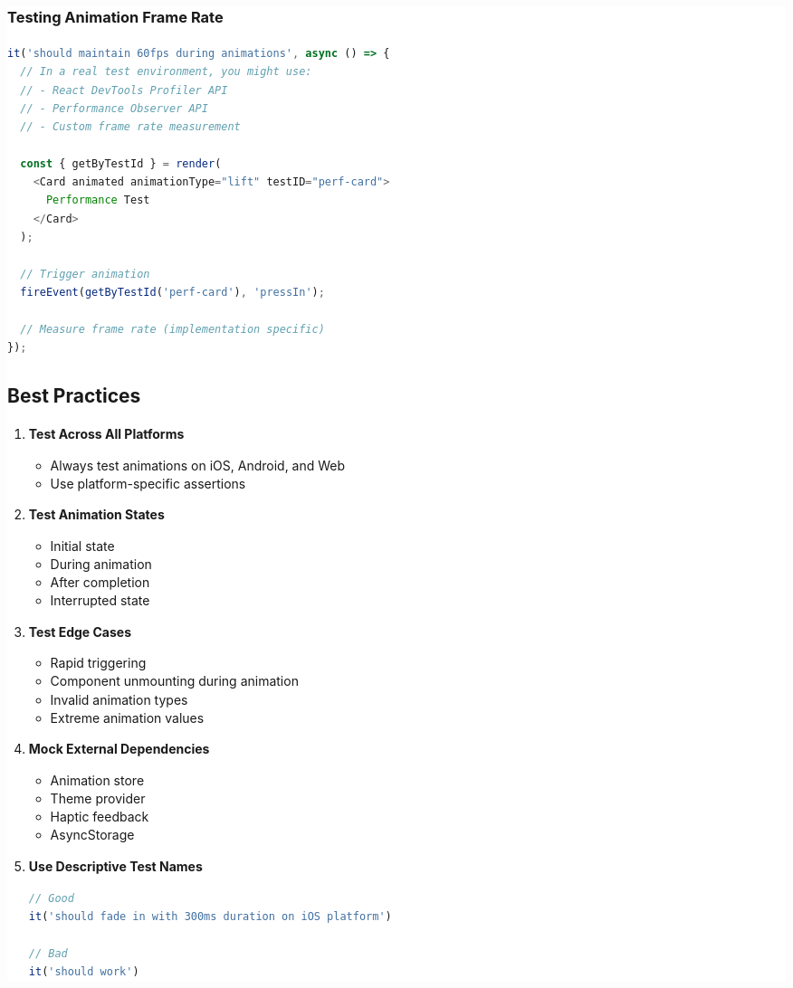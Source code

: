 ### Testing Animation Frame Rate

```typescript
it('should maintain 60fps during animations', async () => {
  // In a real test environment, you might use:
  // - React DevTools Profiler API
  // - Performance Observer API
  // - Custom frame rate measurement
  
  const { getByTestId } = render(
    <Card animated animationType="lift" testID="perf-card">
      Performance Test
    </Card>
  );
  
  // Trigger animation
  fireEvent(getByTestId('perf-card'), 'pressIn');
  
  // Measure frame rate (implementation specific)
});
```

## Best Practices

1. **Test Across All Platforms**
   - Always test animations on iOS, Android, and Web
   - Use platform-specific assertions

2. **Test Animation States**
   - Initial state
   - During animation
   - After completion
   - Interrupted state

3. **Test Edge Cases**
   - Rapid triggering
   - Component unmounting during animation
   - Invalid animation types
   - Extreme animation values

4. **Mock External Dependencies**
   - Animation store
   - Theme provider
   - Haptic feedback
   - AsyncStorage

5. **Use Descriptive Test Names**
   ```typescript
   // Good
   it('should fade in with 300ms duration on iOS platform')
   
   // Bad
   it('should work')
   ```
